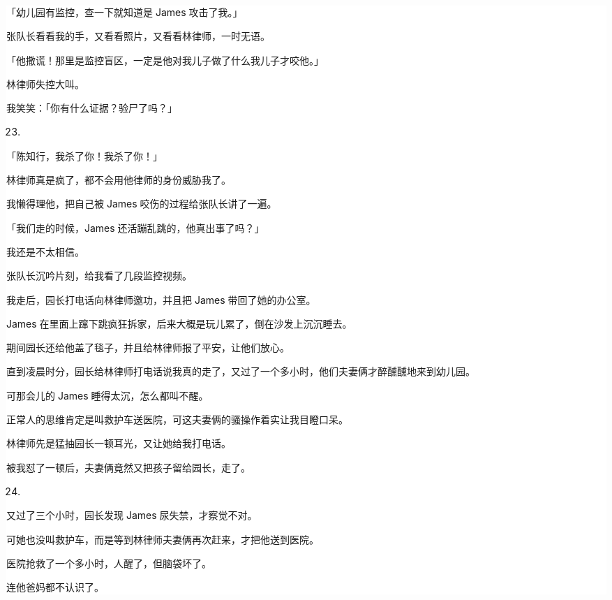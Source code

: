 「幼儿园有监控，查一下就知道是 James 攻击了我。」


张队长看看我的手，又看看照片，又看看林律师，一时无语。


「他撒谎！那里是监控盲区，一定是他对我儿子做了什么我儿子才咬他。」


林律师失控大叫。


我笑笑：「你有什么证据？验尸了吗？」


23.


「陈知行，我杀了你！我杀了你！」


林律师真是疯了，都不会用他律师的身份威胁我了。


我懒得理他，把自己被 James 咬伤的过程给张队长讲了一遍。


「我们走的时候，James 还活蹦乱跳的，他真出事了吗？」


我还是不太相信。


张队长沉吟片刻，给我看了几段监控视频。


我走后，园长打电话向林律师邀功，并且把 James 带回了她的办公室。


James 在里面上蹿下跳疯狂拆家，后来大概是玩儿累了，倒在沙发上沉沉睡去。


期间园长还给他盖了毯子，并且给林律师报了平安，让他们放心。


直到凌晨时分，园长给林律师打电话说我真的走了，又过了一个多小时，他们夫妻俩才醉醺醺地来到幼儿园。


可那会儿的 James 睡得太沉，怎么都叫不醒。


正常人的思维肯定是叫救护车送医院，可这夫妻俩的骚操作着实让我目瞪口呆。


林律师先是猛抽园长一顿耳光，又让她给我打电话。


被我怼了一顿后，夫妻俩竟然又把孩子留给园长，走了。


24.


又过了三个小时，园长发现 James 尿失禁，才察觉不对。


可她也没叫救护车，而是等到林律师夫妻俩再次赶来，才把他送到医院。


医院抢救了一个多小时，人醒了，但脑袋坏了。


连他爸妈都不认识了。
